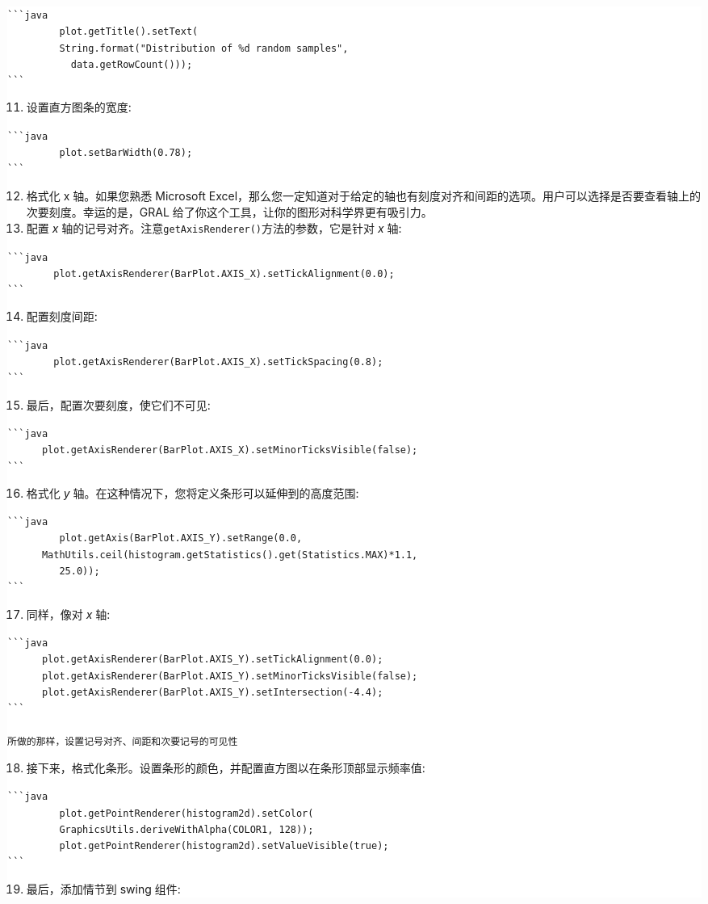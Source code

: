     ```java
             plot.getTitle().setText(
             String.format("Distribution of %d random samples", 
               data.getRowCount()));
    ```

11.  设置直方图条的宽度:

    ```java
             plot.setBarWidth(0.78);
    ```

12.  格式化 x 轴。如果您熟悉 Microsoft Excel，那么您一定知道对于给定的轴也有刻度对齐和间距的选项。用户可以选择是否要查看轴上的次要刻度。幸运的是，GRAL 给了你这个工具，让你的图形对科学界更有吸引力。
13.  配置 *x* 轴的记号对齐。注意`getAxisRenderer()`方法的参数，它是针对 *x* 轴:

    ```java
            plot.getAxisRenderer(BarPlot.AXIS_X).setTickAlignment(0.0);
    ```

14.  配置刻度间距:

    ```java
            plot.getAxisRenderer(BarPlot.AXIS_X).setTickSpacing(0.8);
    ```

15.  最后，配置次要刻度，使它们不可见:

    ```java
          plot.getAxisRenderer(BarPlot.AXIS_X).setMinorTicksVisible(false);
    ```

16.  格式化 *y* 轴。在这种情况下，您将定义条形可以延伸到的高度范围:

    ```java
             plot.getAxis(BarPlot.AXIS_Y).setRange(0.0,
          MathUtils.ceil(histogram.getStatistics().get(Statistics.MAX)*1.1,    
             25.0));
    ```

17.  同样，像对 *x* 轴:

    ```java
          plot.getAxisRenderer(BarPlot.AXIS_Y).setTickAlignment(0.0);
          plot.getAxisRenderer(BarPlot.AXIS_Y).setMinorTicksVisible(false);
          plot.getAxisRenderer(BarPlot.AXIS_Y).setIntersection(-4.4);
    ```

    所做的那样，设置记号对齐、间距和次要记号的可见性
18.  接下来，格式化条形。设置条形的颜色，并配置直方图以在条形顶部显示频率值:

    ```java
             plot.getPointRenderer(histogram2d).setColor(
             GraphicsUtils.deriveWithAlpha(COLOR1, 128));
             plot.getPointRenderer(histogram2d).setValueVisible(true);
    ```

19.  最后，添加情节到 swing 组件:
